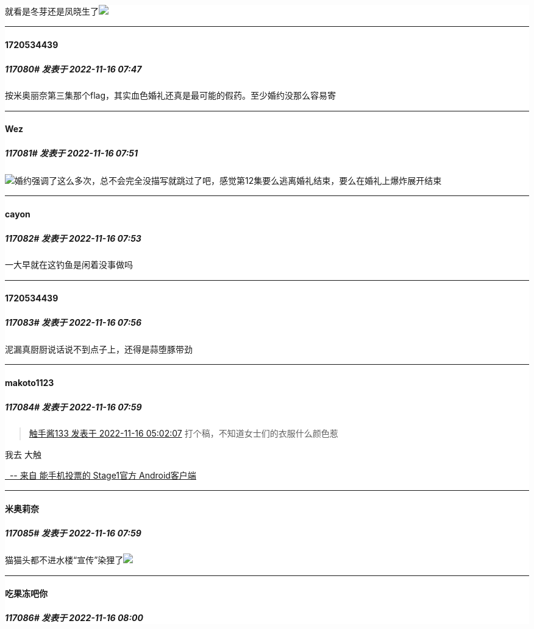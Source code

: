 就看是冬芽还是凤晓生了<img src="https://static.saraba1st.com/image/smiley/face2017/185.png" referrerpolicy="no-referrer">

*****

####  1720534439  
##### 117080#       发表于 2022-11-16 07:47

按米奥丽奈第三集那个flag，其实血色婚礼还真是最可能的假药。至少婚约没那么容易寄

*****

####  Wez  
##### 117081#       发表于 2022-11-16 07:51

<img src="https://static.saraba1st.com/image/smiley/face2017/037.png" referrerpolicy="no-referrer">婚约强调了这么多次，总不会完全没描写就跳过了吧，感觉第12集要么逃离婚礼结束，要么在婚礼上爆炸展开结束



*****

####  cayon  
##### 117082#       发表于 2022-11-16 07:53

一大早就在这钓鱼是闲着没事做吗

*****

####  1720534439  
##### 117083#       发表于 2022-11-16 07:56

泥漏真厨厨说话说不到点子上，还得是蒜堕豚带劲

*****

####  makoto1123  
##### 117084#       发表于 2022-11-16 07:59

<blockquote><a href="httphttps://bbs.saraba1st.com/2b/forum.php?mod=redirect&amp;goto=findpost&amp;pid=58456203&amp;ptid=2026556" target="_blank">触手酱133 发表于 2022-11-16 05:02:07</a>
打个稿，不知道女士们的衣服什么颜色惹</blockquote>我去 大触

[  -- 来自 能手机投票的 Stage1官方 Android客户端](https://www.coolapk.com/apk/140634)

*****

####  米奥莉奈  
##### 117085#       发表于 2022-11-16 07:59

猫猫头都不进水楼“宣传”染狸了<img src="https://static.saraba1st.com/image/smiley/face2017/037.png" referrerpolicy="no-referrer">

*****

####  吃果冻吧你  
##### 117086#       发表于 2022-11-16 08:00
